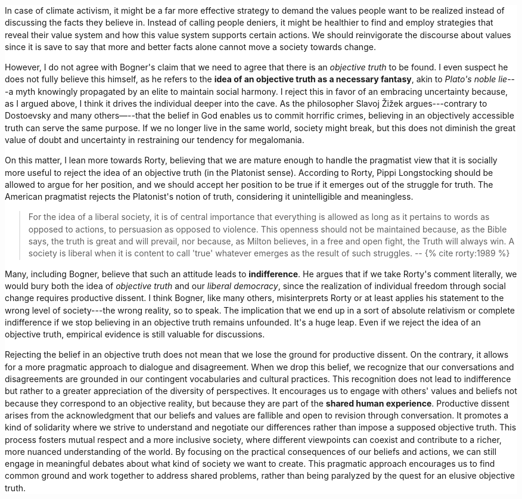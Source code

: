 In case of climate activism, it might be a far more effective strategy to demand the values people want to be realized instead of discussing the facts they believe in.
Instead of calling people deniers, it might be healthier to find and employ strategies that reveal their value system and how this value system supports certain actions.
We should reinvigorate the discourse about values since it is save to say that more and better facts alone cannot move a society towards change.

However, I do not agree with Bogner's claim that we need to agree that there is an *objective truth* to be found. 
I even suspect he does not fully believe this himself, as he refers to the **idea of an objective truth as a necessary fantasy**, akin to *Plato's noble lie*---a myth knowingly propagated by an elite to maintain social harmony.
I reject this in favor of an embracing uncertainty because, as I argued above, I think it drives the individual deeper into the cave. 
As the philosopher Slavoj Žižek argues---contrary to Dostoevsky and many others—--that the belief in God enables us to commit horrific crimes, believing in an objectively accessible truth can serve the same purpose.
If we no longer live in the same world, society might break, but this does not diminish the great value of doubt and uncertainty in restraining our tendency for megalomania.

On this matter, I lean more towards Rorty, believing that we are mature enough to handle the pragmatist view that it is socially more useful to reject the idea of an objective truth (in the Platonist sense).
According to Rorty, Pippi Longstocking should be allowed to argue for her position, and we should accept her position to be true if it emerges out of the struggle for truth.
The American pragmatist rejects the Platonist's notion of truth, considering it unintelligible and meaningless.

>For the idea of a liberal society, it is of central importance that everything is allowed as long as it pertains to words as opposed to actions, to persuasion as opposed to violence. 
>This openness should not be maintained because, as the Bible says, the truth is great and will prevail, nor because, as Milton believes, in a free and open fight, the Truth will always win. A society is liberal when it is content to call 'true' whatever emerges as the result of such struggles. -- {% cite rorty:1989 %}

Many, including Bogner, believe that such an attitude leads to **indifference**. 
He argues that if we take Rorty's comment literally, we would bury both the idea of *objective truth* and our *liberal democracy*, since the realization of individual freedom through social change requires productive dissent.
I think Bogner, like many others, misinterprets Rorty or at least applies his statement to the wrong level of society---the wrong reality, so to speak. 
The implication that we end up in a sort of absolute relativism or complete indifference if we stop believing in an objective truth remains unfounded. 
It's a huge leap.
Even if we reject the idea of an objective truth, empirical evidence is still valuable for discussions.

Rejecting the belief in an objective truth does not mean that we lose the ground for productive dissent.
On the contrary, it allows for a more pragmatic approach to dialogue and disagreement.
When we drop this belief, we recognize that our conversations and disagreements are grounded in our contingent vocabularies and cultural practices.
This recognition does not lead to indifference but rather to a greater appreciation of the diversity of perspectives.
It encourages us to engage with others' values and beliefs not because they correspond to an objective reality, but because they are part of the **shared human experience**.
Productive dissent arises from the acknowledgment that our beliefs and values are fallible and open to revision through conversation.
It promotes a kind of solidarity where we strive to understand and negotiate our differences rather than impose a supposed objective truth.
This process fosters mutual respect and a more inclusive society, where different viewpoints can coexist and contribute to a richer, more nuanced understanding of the world.
By focusing on the practical consequences of our beliefs and actions, we can still engage in meaningful debates about what kind of society we want to create.
This pragmatic approach encourages us to find common ground and work together to address shared problems, rather than being paralyzed by the quest for an elusive objective truth.